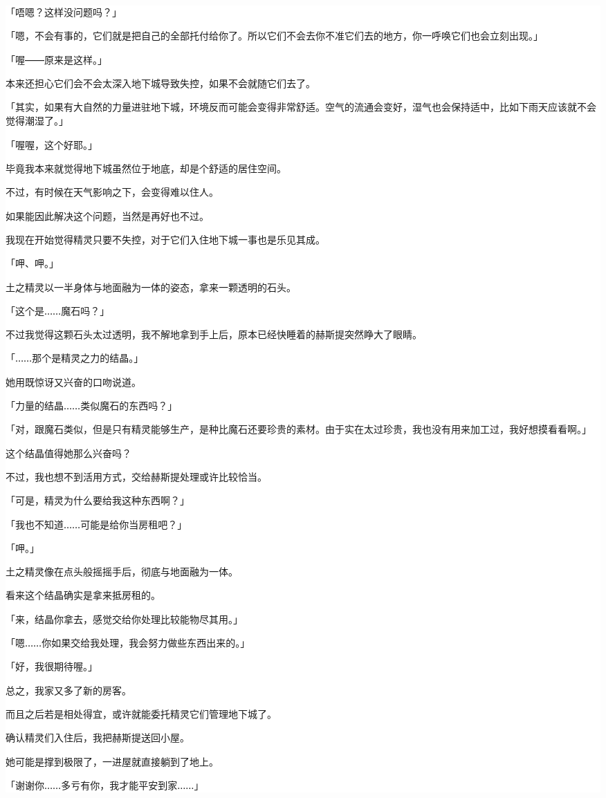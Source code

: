 「唔嗯？这样没问题吗？」

「嗯，不会有事的，它们就是把自己的全部托付给你了。所以它们不会去你不准它们去的地方，你一呼唤它们也会立刻出现。」

「喔——原来是这样。」

本来还担心它们会不会太深入地下城导致失控，如果不会就随它们去了。

「其实，如果有大自然的力量进驻地下城，环境反而可能会变得非常舒适。空气的流通会变好，湿气也会保持适中，比如下雨天应该就不会觉得潮湿了。」

「喔喔，这个好耶。」

毕竟我本来就觉得地下城虽然位于地底，却是个舒适的居住空间。

不过，有时候在天气影响之下，会变得难以住人。

如果能因此解决这个问题，当然是再好也不过。

我现在开始觉得精灵只要不失控，对于它们入住地下城一事也是乐见其成。

「呷、呷。」

土之精灵以一半身体与地面融为一体的姿态，拿来一颗透明的石头。

「这个是……魔石吗？」

不过我觉得这颗石头太过透明，我不解地拿到手上后，原本已经快睡着的赫斯提突然睁大了眼睛。

「……那个是精灵之力的结晶。」

她用既惊讶又兴奋的口吻说道。

「力量的结晶……类似魔石的东西吗？」

「对，跟魔石类似，但是只有精灵能够生产，是种比魔石还要珍贵的素材。由于实在太过珍贵，我也没有用来加工过，我好想摸看看啊。」

这个结晶值得她那么兴奋吗？

不过，我也想不到活用方式，交给赫斯提处理或许比较恰当。

「可是，精灵为什么要给我这种东西啊？」

「我也不知道……可能是给你当房租吧？」

「呷。」

土之精灵像在点头般摇摇手后，彻底与地面融为一体。

看来这个结晶确实是拿来抵房租的。

「来，结晶你拿去，感觉交给你处理比较能物尽其用。」

「嗯……你如果交给我处理，我会努力做些东西出来的。」

「好，我很期待喔。」

总之，我家又多了新的房客。

而且之后若是相处得宜，或许就能委托精灵它们管理地下城了。

确认精灵们入住后，我把赫斯提送回小屋。

她可能是撑到极限了，一进屋就直接躺到了地上。

「谢谢你……多亏有你，我才能平安到家……」
